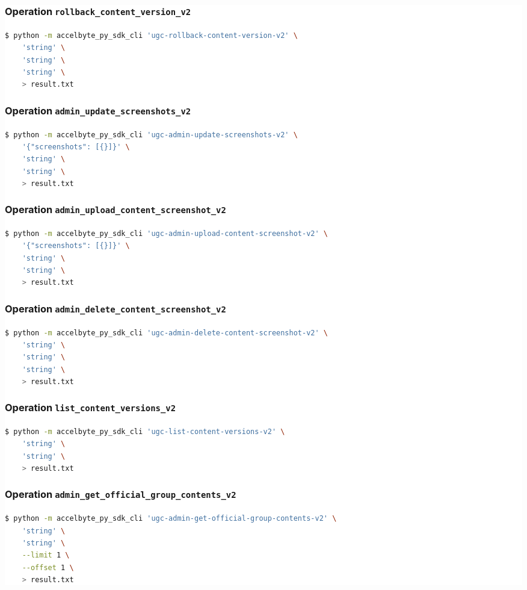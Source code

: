 ### Operation `rollback_content_version_v2`
```sh
$ python -m accelbyte_py_sdk_cli 'ugc-rollback-content-version-v2' \
    'string' \
    'string' \
    'string' \
    > result.txt
```

### Operation `admin_update_screenshots_v2`
```sh
$ python -m accelbyte_py_sdk_cli 'ugc-admin-update-screenshots-v2' \
    '{"screenshots": [{}]}' \
    'string' \
    'string' \
    > result.txt
```

### Operation `admin_upload_content_screenshot_v2`
```sh
$ python -m accelbyte_py_sdk_cli 'ugc-admin-upload-content-screenshot-v2' \
    '{"screenshots": [{}]}' \
    'string' \
    'string' \
    > result.txt
```

### Operation `admin_delete_content_screenshot_v2`
```sh
$ python -m accelbyte_py_sdk_cli 'ugc-admin-delete-content-screenshot-v2' \
    'string' \
    'string' \
    'string' \
    > result.txt
```

### Operation `list_content_versions_v2`
```sh
$ python -m accelbyte_py_sdk_cli 'ugc-list-content-versions-v2' \
    'string' \
    'string' \
    > result.txt
```

### Operation `admin_get_official_group_contents_v2`
```sh
$ python -m accelbyte_py_sdk_cli 'ugc-admin-get-official-group-contents-v2' \
    'string' \
    'string' \
    --limit 1 \
    --offset 1 \
    > result.txt
```
